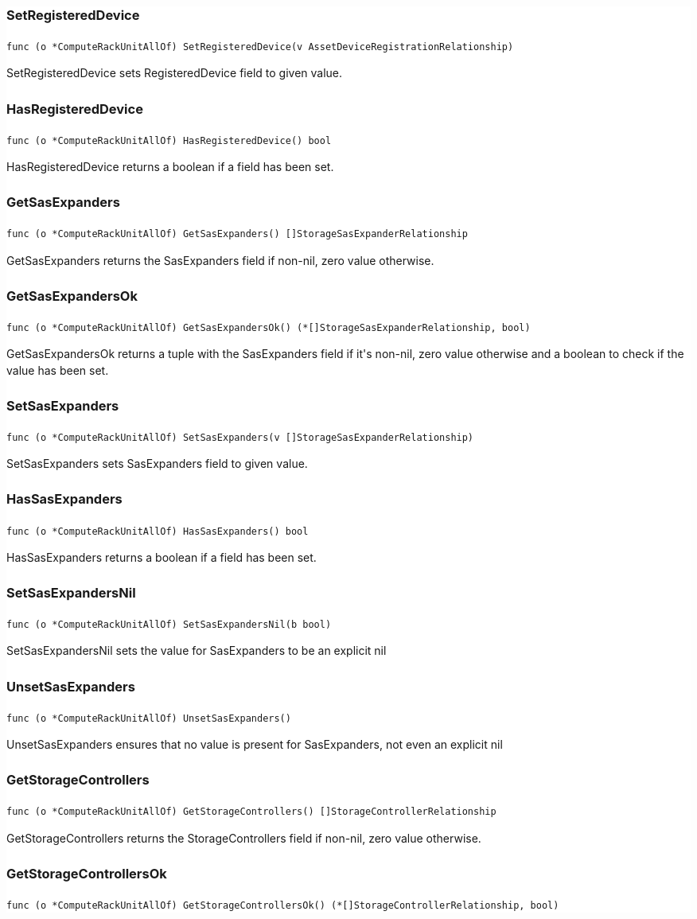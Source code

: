 ### SetRegisteredDevice

`func (o *ComputeRackUnitAllOf) SetRegisteredDevice(v AssetDeviceRegistrationRelationship)`

SetRegisteredDevice sets RegisteredDevice field to given value.

### HasRegisteredDevice

`func (o *ComputeRackUnitAllOf) HasRegisteredDevice() bool`

HasRegisteredDevice returns a boolean if a field has been set.

### GetSasExpanders

`func (o *ComputeRackUnitAllOf) GetSasExpanders() []StorageSasExpanderRelationship`

GetSasExpanders returns the SasExpanders field if non-nil, zero value otherwise.

### GetSasExpandersOk

`func (o *ComputeRackUnitAllOf) GetSasExpandersOk() (*[]StorageSasExpanderRelationship, bool)`

GetSasExpandersOk returns a tuple with the SasExpanders field if it's non-nil, zero value otherwise
and a boolean to check if the value has been set.

### SetSasExpanders

`func (o *ComputeRackUnitAllOf) SetSasExpanders(v []StorageSasExpanderRelationship)`

SetSasExpanders sets SasExpanders field to given value.

### HasSasExpanders

`func (o *ComputeRackUnitAllOf) HasSasExpanders() bool`

HasSasExpanders returns a boolean if a field has been set.

### SetSasExpandersNil

`func (o *ComputeRackUnitAllOf) SetSasExpandersNil(b bool)`

 SetSasExpandersNil sets the value for SasExpanders to be an explicit nil

### UnsetSasExpanders
`func (o *ComputeRackUnitAllOf) UnsetSasExpanders()`

UnsetSasExpanders ensures that no value is present for SasExpanders, not even an explicit nil
### GetStorageControllers

`func (o *ComputeRackUnitAllOf) GetStorageControllers() []StorageControllerRelationship`

GetStorageControllers returns the StorageControllers field if non-nil, zero value otherwise.

### GetStorageControllersOk

`func (o *ComputeRackUnitAllOf) GetStorageControllersOk() (*[]StorageControllerRelationship, bool)`
